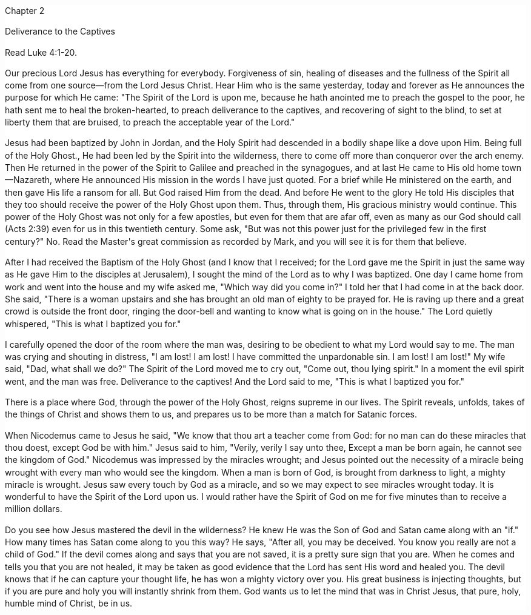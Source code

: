 Chapter 2

Deliverance to the Captives

Read Luke 4:1-20.

Our precious Lord Jesus has everything for everybody. Forgiveness of sin, healing of diseases and the fullness of the Spirit all come from one source—from the Lord Jesus Christ. Hear Him who is the same yesterday, today and forever as He announces the purpose for which He came: "The Spirit of the Lord is upon me, because he hath anointed me to preach the gospel to the poor, he hath sent me to heal the broken-hearted, to preach deliverance to the captives, and recovering of sight to the blind, to set at liberty them that are bruised, to preach the acceptable year of the Lord."

Jesus had been baptized by John in Jordan, and the Holy Spirit had descended in a bodily shape like a dove upon Him. Being full of the Holy Ghost., He had been led by the Spirit into the wilderness, there to come off more than conqueror over the arch enemy. Then He returned in the power of the Spirit to Galilee and preached in the synagogues, and at last He came to His old home town—Nazareth, where He announced His mission in the words I have just quoted. For a brief while He ministered on the earth, and then gave His life a ransom for all. But God raised Him from the dead. And before He went to the glory He told His disciples that they too should receive the power of the Holy Ghost upon them. Thus, through them, His gracious ministry would continue. This power of the Holy Ghost was not only for a few apostles, but even for them that are afar off, even as many as our God should call (Acts 2:39) even for us in this twentieth century. Some ask, "But was not this power just for the privileged few in the first century?" No. Read the Master's great commission as recorded by Mark, and you will see it is for them that believe.

After I had received the Baptism of the Holy Ghost (and I know that I received; for the Lord gave me the Spirit in just the same way as He gave Him to the disciples at Jerusalem), I sought the mind of the Lord as to why I was baptized. One day I came home from work and went into the house and my wife asked me, "Which way did you come in?" I told her that I had come in at the back door. She said, "There is a woman upstairs and she has brought an old man of eighty to be prayed for. He is raving up there and a great crowd is outside the front door, ringing the door-bell and wanting to know what is going on in the house." The Lord quietly whispered, "This is what I baptized you for."

I carefully opened the door of the room where the man was, desiring to be obedient to what my Lord would say to me. The man was crying and shouting in distress, "I am lost! I am lost! I have committed the unpardonable sin. I am lost! I am lost!" My wife said, "Dad, what shall we do?" The Spirit of the Lord moved me to cry out, "Come out, thou lying spirit." In a moment the evil spirit went, and the man was free. Deliverance to the captives! And the Lord said to me, "This is what I baptized you for."

There is a place where God, through the power of the Holy Ghost, reigns supreme in our lives. The Spirit reveals, unfolds, takes of the things of Christ and shows them to us, and prepares us to be more than a match for Satanic forces.

When Nicodemus came to Jesus he said, "We know that thou art a teacher come from God: for no man can do these miracles that thou doest, except God be with him." Jesus said to him, "Verily, verily I say unto thee, Except a man be born again, he cannot see the kingdom of God." Nicodemus was impressed by the miracles wrought; and Jesus pointed out the necessity of a miracle being wrought with every man who would see the kingdom. When a man is born of God, is brought from darkness to light, a mighty miracle is wrought. Jesus saw every touch by God as a miracle, and so we may expect to see miracles wrought today. It is wonderful to have the Spirit of the Lord upon us. I would rather have the Spirit of God on me for five minutes than to receive a million dollars.

Do you see how Jesus mastered the devil in the wilderness? He knew He was the Son of God and Satan came along with an "if." How many times has Satan come along to you this way? He says, "After all, you may be deceived. You know you really are not a child of God." If the devil comes along and says that you are not saved, it is a pretty sure sign that you are. When he comes and tells you that you are not healed, it may be taken as good evidence that the Lord has sent His word and healed you. The devil knows that if he can capture your thought life, he has won a mighty victory over you. His great business is injecting thoughts, but if you are pure and holy you will instantly shrink from them. God wants us to let the mind that was in Christ Jesus, that pure, holy, humble mind of Christ, be in us.
